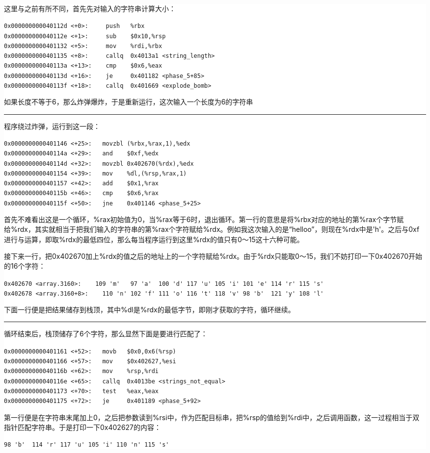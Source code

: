 
这里与之前有所不同，首先先对输入的字符串计算大小：

```assembly
0x000000000040112d <+0>:	 push   %rbx
0x000000000040112e <+1>:	 sub    $0x10,%rsp
0x0000000000401132 <+5>:	 mov    %rdi,%rbx
0x0000000000401135 <+8>:	 callq  0x4013a1 <string_length>
0x000000000040113a <+13>:	 cmp    $0x6,%eax
0x000000000040113d <+16>:	 je     0x401182 <phase_5+85>
0x000000000040113f <+18>:	 callq  0x401669 <explode_bomb>
```

如果长度不等于6，那么炸弹爆炸，于是重新运行，这次输入一个长度为6的字符串

---

程序绕过炸弹，运行到这一段：

```assembly
0x0000000000401146 <+25>:	movzbl (%rbx,%rax,1),%edx
0x000000000040114a <+29>:	and    $0xf,%edx
0x000000000040114d <+32>:	movzbl 0x402670(%rdx),%edx
0x0000000000401154 <+39>:	mov    %dl,(%rsp,%rax,1)
0x0000000000401157 <+42>:	add    $0x1,%rax
0x000000000040115b <+46>:	cmp    $0x6,%rax
0x000000000040115f <+50>:	jne    0x401146 <phase_5+25>
```

首先不难看出这是一个循环，%rax初始值为0，当%rax等于6时，退出循环。第一行的意思是将%rbx对应的地址的第%rax个字节赋给%rdx，其实就相当于把我们输入的字符串的第%rax个字符赋给%rdx。例如我这次输入的是“helloo”，则现在%rdx中是'h'。之后与0xf进行与运算，即取%rdx的最低四位，那么每当程序运行到这里%rdx的值只有0～15这十六种可能。

接下来一行，把0x402670加上%rdx的值之后的地址上的一个字符赋给%rdx。由于%rdx只能取0～15，我们不妨打印一下0x402670开始的16个字符：

```assembly
0x402670 <array.3160>:	  109 'm'	97 'a'	100 'd'	117 'u'	105 'i'	101 'e'	114 'r'	115 's'
0x402678 <array.3160+8>:	110 'n'	102 'f'	111 'o'	116 't'	118 'v'	98 'b'	121 'y'	108 'l'
```

下面一行便是把结果储存到栈顶，其中%dl是%rdx的最低字节，即刚才获取的字符，循环继续。

---

循环结束后，栈顶储存了6个字符，那么显然下面是要进行匹配了：

```assembly
0x0000000000401161 <+52>:	movb   $0x0,0x6(%rsp)
0x0000000000401166 <+57>:	mov    $0x402627,%esi
0x000000000040116b <+62>:	mov    %rsp,%rdi
0x000000000040116e <+65>:	callq  0x4013be <strings_not_equal>
0x0000000000401173 <+70>:	test   %eax,%eax
0x0000000000401175 <+72>:	je     0x401189 <phase_5+92>
```

第一行便是在字符串末尾加上0，之后把参数读到%rsi中，作为匹配目标串，把%rsp的值给到%rdi中，之后调用函数，这一过程相当于双指针匹配字符串。于是打印一下0x402627的内容：

```
98 'b'	114 'r'	117 'u'	105 'i'	110 'n'	115 's'
```
